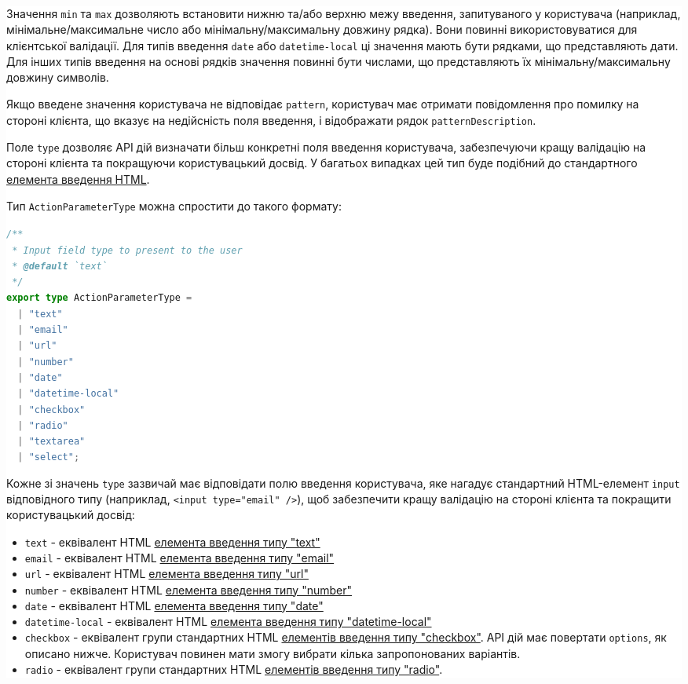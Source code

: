 Значення `min` та `max` дозволяють встановити нижню та/або верхню межу введення,
запитуваного у користувача (наприклад, мінімальне/максимальне число або
мінімальну/максимальну довжину рядка). Вони повинні використовуватися для
клієнтської валідації. Для типів введення `date` або `datetime-local` ці
значення мають бути рядками, що представляють дати. Для інших типів введення на
основі рядків значення повинні бути числами, що представляють їх
мінімальну/максимальну довжину символів.

Якщо введене значення користувача не відповідає `pattern`, користувач має
отримати повідомлення про помилку на стороні клієнта, що вказує на недійсність
поля введення, і відображати рядок `patternDescription`.

Поле `type` дозволяє API дій визначати більш конкретні поля введення
користувача, забезпечуючи кращу валідацію на стороні клієнта та покращуючи
користувацький досвід. У багатьох випадках цей тип буде подібний до стандартного
[елемента введення HTML](https://developer.mozilla.org/en-US/docs/Web/HTML/Element/input).

Тип `ActionParameterType` можна спростити до такого формату:

```ts filename="ActionParameterType"
/**
 * Input field type to present to the user
 * @default `text`
 */
export type ActionParameterType =
  | "text"
  | "email"
  | "url"
  | "number"
  | "date"
  | "datetime-local"
  | "checkbox"
  | "radio"
  | "textarea"
  | "select";
```

Кожне зі значень `type` зазвичай має відповідати полю введення користувача, яке
нагадує стандартний HTML-елемент `input` відповідного типу (наприклад,
`<input type="email" />`), щоб забезпечити кращу валідацію на стороні клієнта та
покращити користувацький досвід:

- `text` - еквівалент HTML
  [елемента введення типу "text"](https://developer.mozilla.org/en-US/docs/Web/HTML/Element/input/text)
- `email` - еквівалент HTML
  [елемента введення типу "email"](https://developer.mozilla.org/en-US/docs/Web/HTML/Element/input/email)
- `url` - еквівалент HTML
  [елемента введення типу "url"](https://developer.mozilla.org/en-US/docs/Web/HTML/Element/input/url)
- `number` - еквівалент HTML
  [елемента введення типу "number"](https://developer.mozilla.org/en-US/docs/Web/HTML/Element/input/number)
- `date` - еквівалент HTML
  [елемента введення типу "date"](https://developer.mozilla.org/en-US/docs/Web/HTML/Element/input/date)
- `datetime-local` - еквівалент HTML
  [елемента введення типу "datetime-local"](https://developer.mozilla.org/en-US/docs/Web/HTML/Element/input/datetime-local)
- `checkbox` - еквівалент групи стандартних HTML
  [елементів введення типу "checkbox"](https://developer.mozilla.org/en-US/docs/Web/HTML/Element/input/checkbox).
  API дій має повертати `options`, як описано нижче. Користувач повинен мати
  змогу вибрати кілька запропонованих варіантів.
- `radio` - еквівалент групи стандартних HTML
  [елементів введення типу "radio"](https://developer.mozilla.org/en-US/docs/Web/HTML/Element/input/radio).